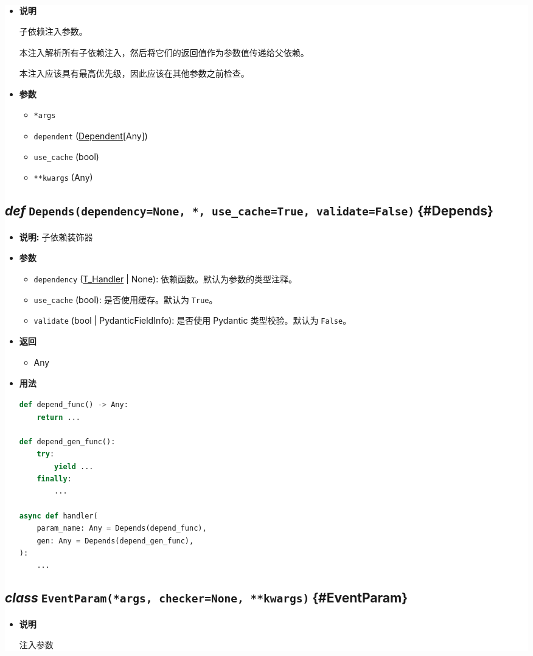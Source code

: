 - **说明**

  子依赖注入参数。

  本注入解析所有子依赖注入，然后将它们的返回值作为参数值传递给父依赖。

  本注入应该具有最高优先级，因此应该在其他参数之前检查。

- **参数**
  - `*args`

  - `dependent` ([Dependent](dependencies/index.md#Dependent)[Any])

  - `use_cache` (bool)

  - `**kwargs` (Any)

## _def_ `Depends(dependency=None, *, use_cache=True, validate=False)` {#Depends}

- **说明:** 子依赖装饰器

- **参数**
  - `dependency` ([T_Handler](typing.md#T-Handler) | None): 依赖函数。默认为参数的类型注释。

  - `use_cache` (bool): 是否使用缓存。默认为 `True`。

  - `validate` (bool | PydanticFieldInfo): 是否使用 Pydantic 类型校验。默认为 `False`。

- **返回**
  - Any

- **用法**

  ```python
  def depend_func() -> Any:
      return ...

  def depend_gen_func():
      try:
          yield ...
      finally:
          ...

  async def handler(
      param_name: Any = Depends(depend_func),
      gen: Any = Depends(depend_gen_func),
  ):
      ...
  ```

## _class_ `EventParam(*args, checker=None, **kwargs)` {#EventParam}

- **说明**

  注入参数

